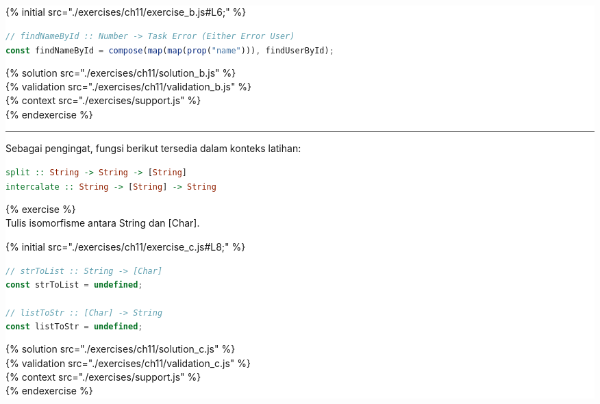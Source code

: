 {% initial src="./exercises/ch11/exercise_b.js#L6;" %}

```js
// findNameById :: Number -> Task Error (Either Error User)
const findNameById = compose(map(map(prop("name"))), findUserById);
```

{% solution src="./exercises/ch11/solution_b.js" %}  
{% validation src="./exercises/ch11/validation_b.js" %}  
{% context src="./exercises/support.js" %}  
{% endexercise %}

---

Sebagai pengingat, fungsi berikut tersedia dalam konteks latihan:

```hs
split :: String -> String -> [String]
intercalate :: String -> [String] -> String
```

{% exercise %}  
Tulis isomorfisme antara String dan [Char].

{% initial src="./exercises/ch11/exercise_c.js#L8;" %}

```js
// strToList :: String -> [Char]
const strToList = undefined;

// listToStr :: [Char] -> String
const listToStr = undefined;
```

{% solution src="./exercises/ch11/solution_c.js" %}  
{% validation src="./exercises/ch11/validation_c.js" %}  
{% context src="./exercises/support.js" %}  
{% endexercise %}
